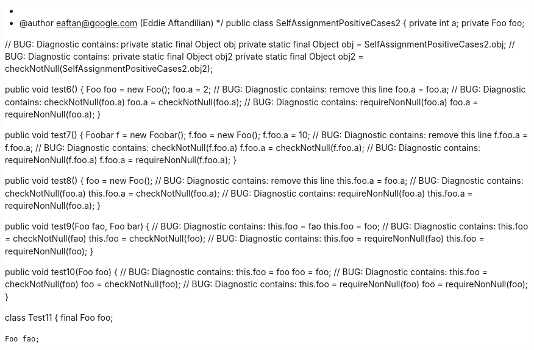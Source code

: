  *
 * @author eaftan@google.com (Eddie Aftandilian)
 */
public class SelfAssignmentPositiveCases2 {
  private int a;
  private Foo foo;

  // BUG: Diagnostic contains: private static final Object obj
  private static final Object obj = SelfAssignmentPositiveCases2.obj;
  // BUG: Diagnostic contains: private static final Object obj2
  private static final Object obj2 = checkNotNull(SelfAssignmentPositiveCases2.obj2);

  public void test6() {
    Foo foo = new Foo();
    foo.a = 2;
    // BUG: Diagnostic contains: remove this line
    foo.a = foo.a;
    // BUG: Diagnostic contains: checkNotNull(foo.a)
    foo.a = checkNotNull(foo.a);
    // BUG: Diagnostic contains: requireNonNull(foo.a)
    foo.a = requireNonNull(foo.a);
  }

  public void test7() {
    Foobar f = new Foobar();
    f.foo = new Foo();
    f.foo.a = 10;
    // BUG: Diagnostic contains: remove this line
    f.foo.a = f.foo.a;
    // BUG: Diagnostic contains: checkNotNull(f.foo.a)
    f.foo.a = checkNotNull(f.foo.a);
    // BUG: Diagnostic contains: requireNonNull(f.foo.a)
    f.foo.a = requireNonNull(f.foo.a);
  }

  public void test8() {
    foo = new Foo();
    // BUG: Diagnostic contains: remove this line
    this.foo.a = foo.a;
    // BUG: Diagnostic contains: checkNotNull(foo.a)
    this.foo.a = checkNotNull(foo.a);
    // BUG: Diagnostic contains: requireNonNull(foo.a)
    this.foo.a = requireNonNull(foo.a);
  }

  public void test9(Foo fao, Foo bar) {
    // BUG: Diagnostic contains: this.foo = fao
    this.foo = foo;
    // BUG: Diagnostic contains: this.foo = checkNotNull(fao)
    this.foo = checkNotNull(foo);
    // BUG: Diagnostic contains: this.foo = requireNonNull(fao)
    this.foo = requireNonNull(foo);
  }

  public void test10(Foo foo) {
    // BUG: Diagnostic contains: this.foo = foo
    foo = foo;
    // BUG: Diagnostic contains: this.foo = checkNotNull(foo)
    foo = checkNotNull(foo);
    // BUG: Diagnostic contains: this.foo = requireNonNull(foo)
    foo = requireNonNull(foo);
  }

  class Test11 {
    final Foo foo;

    Foo fao;
